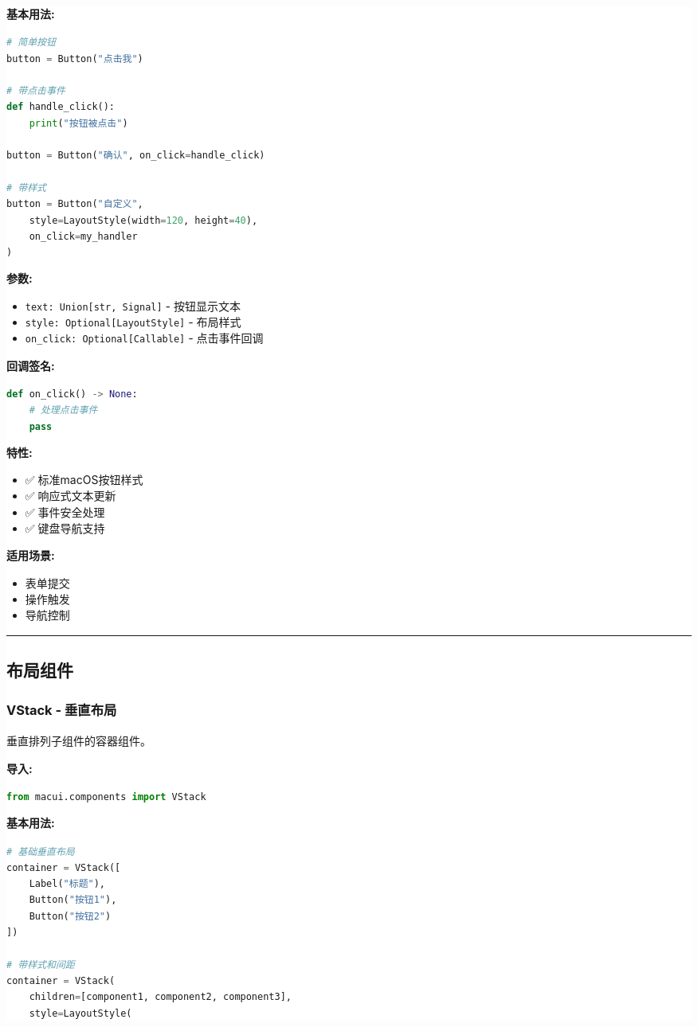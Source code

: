 **基本用法:**
```python
# 简单按钮
button = Button("点击我")

# 带点击事件
def handle_click():
    print("按钮被点击")

button = Button("确认", on_click=handle_click)

# 带样式
button = Button("自定义", 
    style=LayoutStyle(width=120, height=40),
    on_click=my_handler
)
```

**参数:**
- `text: Union[str, Signal]` - 按钮显示文本
- `style: Optional[LayoutStyle]` - 布局样式
- `on_click: Optional[Callable]` - 点击事件回调

**回调签名:**
```python
def on_click() -> None:
    # 处理点击事件
    pass
```

**特性:**
- ✅ 标准macOS按钮样式
- ✅ 响应式文本更新
- ✅ 事件安全处理
- ✅ 键盘导航支持

**适用场景:**
- 表单提交
- 操作触发
- 导航控制

---

## 布局组件

### VStack - 垂直布局

垂直排列子组件的容器组件。

**导入:**
```python
from macui.components import VStack
```

**基本用法:**
```python
# 基础垂直布局
container = VStack([
    Label("标题"),
    Button("按钮1"),
    Button("按钮2")
])

# 带样式和间距
container = VStack(
    children=[component1, component2, component3],
    style=LayoutStyle(
```